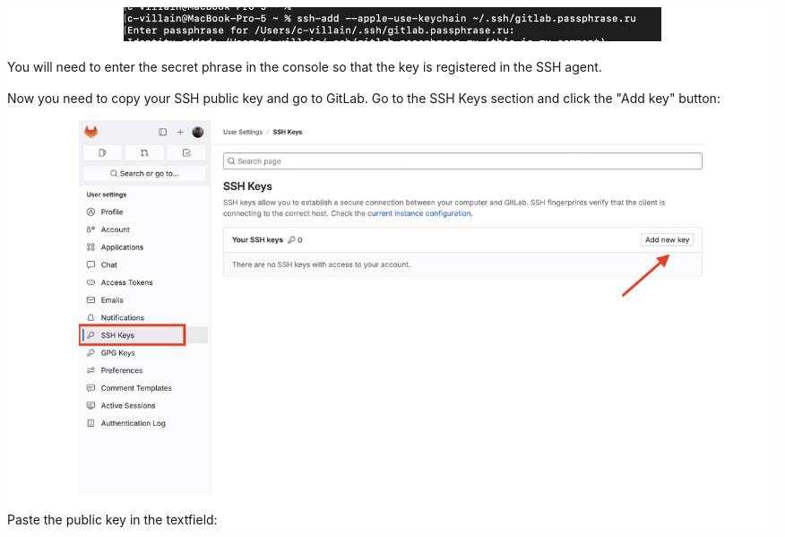   <p align="center">
  <img src="sources/settings_up_connection_to_gitlab/11.jpg" alt="" width="600">
  </p> 

You will need to enter the secret phrase in the console so that the key is registered in the SSH agent.

Now you need to copy your SSH public key and go to GitLab. Go to the SSH Keys section and click the "Add key" button:


  <p align="center">
  <img src="sources/settings_up_connection_to_gitlab/12.jpg" alt="" width="700">
  </p> 

  Paste the public key in the textfield:

  <p align="center">